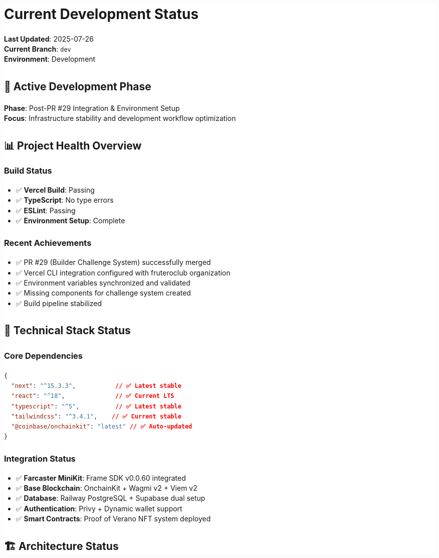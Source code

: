 # Current Development Status

**Last Updated**: 2025-07-26  
**Current Branch**: `dev`  
**Environment**: Development  

## 🎯 Active Development Phase

**Phase**: Post-PR #29 Integration & Environment Setup  
**Focus**: Infrastructure stability and development workflow optimization

## 📊 Project Health Overview

### Build Status
- ✅ **Vercel Build**: Passing
- ✅ **TypeScript**: No type errors
- ✅ **ESLint**: Passing
- ✅ **Environment Setup**: Complete

### Recent Achievements
- ✅ PR #29 (Builder Challenge System) successfully merged
- ✅ Vercel CLI integration configured with fruteroclub organization
- ✅ Environment variables synchronized and validated
- ✅ Missing components for challenge system created
- ✅ Build pipeline stabilized

## 🔧 Technical Stack Status

### Core Dependencies
```json
{
  "next": "^15.3.3",           // ✅ Latest stable
  "react": "^18",              // ✅ Current LTS
  "typescript": "^5",          // ✅ Latest stable
  "tailwindcss": "^3.4.1",    // ✅ Current stable
  "@coinbase/onchainkit": "latest" // ✅ Auto-updated
}
```

### Integration Status
- ✅ **Farcaster MiniKit**: Frame SDK v0.0.60 integrated
- ✅ **Base Blockchain**: OnchainKit + Wagmi v2 + Viem v2
- ✅ **Database**: Railway PostgreSQL + Supabase dual setup
- ✅ **Authentication**: Privy + Dynamic wallet support
- ✅ **Smart Contracts**: Proof of Verano NFT system deployed

## 🏗️ Architecture Status
